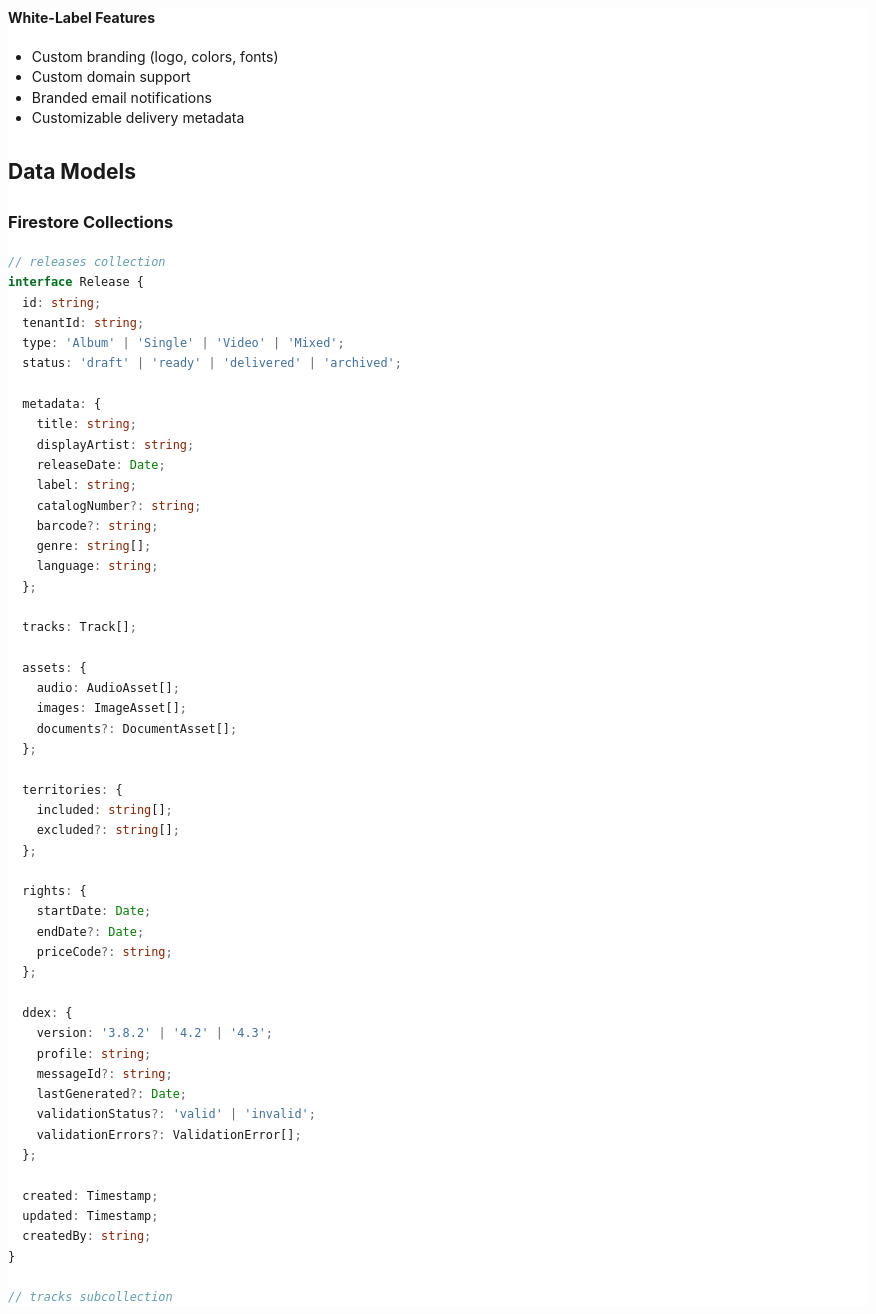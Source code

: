#### White-Label Features
- Custom branding (logo, colors, fonts)
- Custom domain support
- Branded email notifications
- Customizable delivery metadata

## Data Models

### Firestore Collections

```typescript
// releases collection
interface Release {
  id: string;
  tenantId: string;
  type: 'Album' | 'Single' | 'Video' | 'Mixed';
  status: 'draft' | 'ready' | 'delivered' | 'archived';
  
  metadata: {
    title: string;
    displayArtist: string;
    releaseDate: Date;
    label: string;
    catalogNumber?: string;
    barcode?: string;
    genre: string[];
    language: string;
  };
  
  tracks: Track[];
  
  assets: {
    audio: AudioAsset[];
    images: ImageAsset[];
    documents?: DocumentAsset[];
  };
  
  territories: {
    included: string[];
    excluded?: string[];
  };
  
  rights: {
    startDate: Date;
    endDate?: Date;
    priceCode?: string;
  };
  
  ddex: {
    version: '3.8.2' | '4.2' | '4.3';
    profile: string;
    messageId?: string;
    lastGenerated?: Date;
    validationStatus?: 'valid' | 'invalid';
    validationErrors?: ValidationError[];
  };
  
  created: Timestamp;
  updated: Timestamp;
  createdBy: string;
}

// tracks subcollection
```